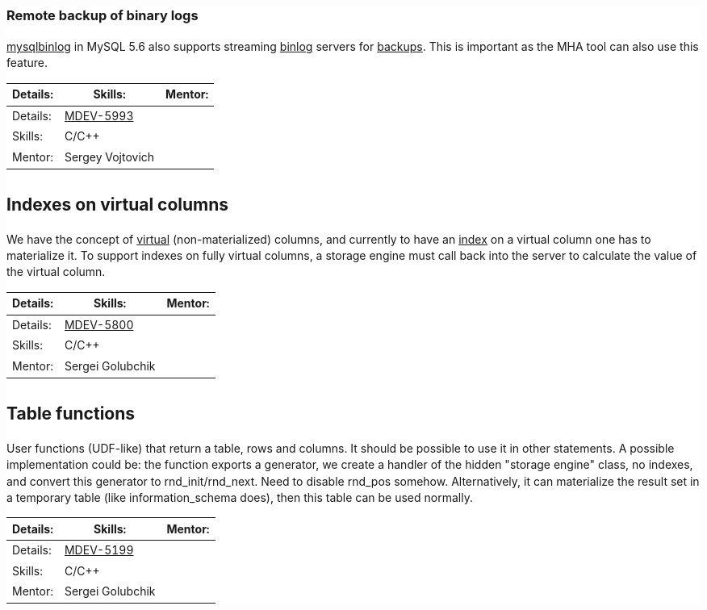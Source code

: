 
### Remote backup of binary logs


[mysqlbinlog](../../../../connectors/mariadb-connector-c/mariadb-binlogreplication-api-reference.md) in MySQL 5.6 also supports streaming [binlog](../../../../server/reference/storage-engines/innodb/binary-log-group-commit-and-innodb-flushing-performance.md) servers for [backups](../../../../server/server-management/backing-up-and-restoring-databases/README.md). This is important as the MHA tool can also use this feature.


| Details: | Skills: | Mentor: |
| --- | --- | --- |
| Details: | [MDEV-5993](https://jira.mariadb.org/browse/MDEV-5993) |
| Skills: | C/C++ |
| Mentor: | Sergey Vojtovich |


## Indexes on virtual columns


We have the concept of [virtual](../../../../server/reference/sql-statements-and-structure/sql-statements/data-definition/create/generated-columns.md) (non-materialized) columns, and currently to have an [index](../../../../server/server-usage/replication-cluster-multi-master/optimization-and-tuning/optimization-and-indexes/README.md) on a virtual column one has to materialize it. To support indexes on fully virtual columns, a storage engine must call back into the server to calculate the value of the virtual column.


| Details: | Skills: | Mentor: |
| --- | --- | --- |
| Details: | [MDEV-5800](https://jira.mariadb.org/browse/MDEV-5800) |
| Skills: | C/C++ |
| Mentor: | Sergei Golubchik |


## Table functions


User functions (UDF-like) that return a table, rows and columns. It should be possible to use it in other statements.
A possible implementation could be: the function exports a generator, we create a handler of the hidden "storage engine" class, no indexes, and convert this generator to rnd_init/rnd_next. Need to disable rnd_pos somehow. Alternatively, it can materialize the result set in a temporary table (like information_schema does), then this table can be used normally.


| Details: | Skills: | Mentor: |
| --- | --- | --- |
| Details: | [MDEV-5199](https://jira.mariadb.org/browse/MDEV-5199) |
| Skills: | C/C++ |
| Mentor: | Sergei Golubchik |
